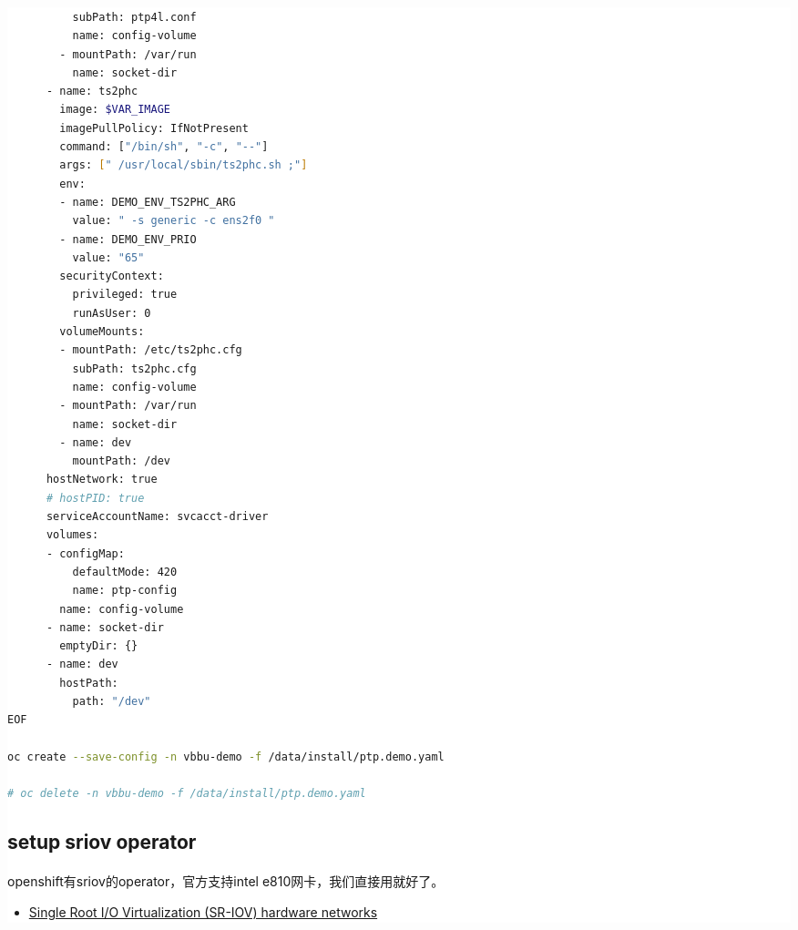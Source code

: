 ```bash
          subPath: ptp4l.conf
          name: config-volume
        - mountPath: /var/run
          name: socket-dir
      - name: ts2phc
        image: $VAR_IMAGE
        imagePullPolicy: IfNotPresent
        command: ["/bin/sh", "-c", "--"]
        args: [" /usr/local/sbin/ts2phc.sh ;"]
        env:
        - name: DEMO_ENV_TS2PHC_ARG
          value: " -s generic -c ens2f0 "
        - name: DEMO_ENV_PRIO
          value: "65"
        securityContext:
          privileged: true
          runAsUser: 0      
        volumeMounts:
        - mountPath: /etc/ts2phc.cfg
          subPath: ts2phc.cfg
          name: config-volume
        - mountPath: /var/run
          name: socket-dir
        - name: dev
          mountPath: /dev
      hostNetwork: true
      # hostPID: true
      serviceAccountName: svcacct-driver
      volumes:
      - configMap:
          defaultMode: 420
          name: ptp-config
        name: config-volume
      - name: socket-dir
        emptyDir: {}
      - name: dev
        hostPath:
          path: "/dev"
EOF

oc create --save-config -n vbbu-demo -f /data/install/ptp.demo.yaml

# oc delete -n vbbu-demo -f /data/install/ptp.demo.yaml

```

## setup sriov operator

openshift有sriov的operator，官方支持intel e810网卡，我们直接用就好了。

- [Single Root I/O Virtualization (SR-IOV) hardware networks](https://docs.openshift.com/container-platform/4.9/networking/hardware_networks/about-sriov.html)
